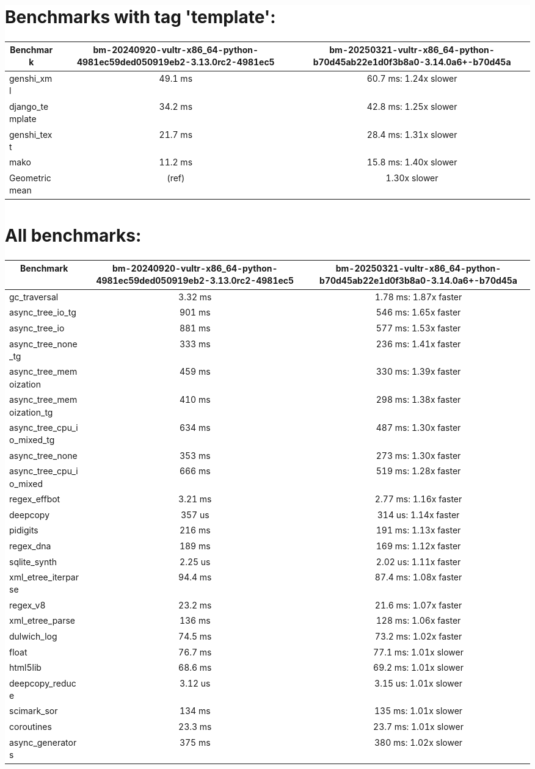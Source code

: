 Benchmarks with tag 'template':
===============================

| Benchmark       | bm-20240920-vultr-x86_64-python-4981ec59ded050919eb2-3.13.0rc2-4981ec5 | bm-20250321-vultr-x86_64-python-b70d45ab22e1d0f3b8a0-3.14.0a6+-b70d45a |
|-----------------|:----------------------------------------------------------------------:|:----------------------------------------------------------------------:|
| genshi_xml      | 49.1 ms                                                                | 60.7 ms: 1.24x slower                                                  |
| django_template | 34.2 ms                                                                | 42.8 ms: 1.25x slower                                                  |
| genshi_text     | 21.7 ms                                                                | 28.4 ms: 1.31x slower                                                  |
| mako            | 11.2 ms                                                                | 15.8 ms: 1.40x slower                                                  |
| Geometric mean  | (ref)                                                                  | 1.30x slower                                                           |

All benchmarks:
===============

| Benchmark                  | bm-20240920-vultr-x86_64-python-4981ec59ded050919eb2-3.13.0rc2-4981ec5 | bm-20250321-vultr-x86_64-python-b70d45ab22e1d0f3b8a0-3.14.0a6+-b70d45a |
|----------------------------|:----------------------------------------------------------------------:|:----------------------------------------------------------------------:|
| gc_traversal               | 3.32 ms                                                                | 1.78 ms: 1.87x faster                                                  |
| async_tree_io_tg           | 901 ms                                                                 | 546 ms: 1.65x faster                                                   |
| async_tree_io              | 881 ms                                                                 | 577 ms: 1.53x faster                                                   |
| async_tree_none_tg         | 333 ms                                                                 | 236 ms: 1.41x faster                                                   |
| async_tree_memoization     | 459 ms                                                                 | 330 ms: 1.39x faster                                                   |
| async_tree_memoization_tg  | 410 ms                                                                 | 298 ms: 1.38x faster                                                   |
| async_tree_cpu_io_mixed_tg | 634 ms                                                                 | 487 ms: 1.30x faster                                                   |
| async_tree_none            | 353 ms                                                                 | 273 ms: 1.30x faster                                                   |
| async_tree_cpu_io_mixed    | 666 ms                                                                 | 519 ms: 1.28x faster                                                   |
| regex_effbot               | 3.21 ms                                                                | 2.77 ms: 1.16x faster                                                  |
| deepcopy                   | 357 us                                                                 | 314 us: 1.14x faster                                                   |
| pidigits                   | 216 ms                                                                 | 191 ms: 1.13x faster                                                   |
| regex_dna                  | 189 ms                                                                 | 169 ms: 1.12x faster                                                   |
| sqlite_synth               | 2.25 us                                                                | 2.02 us: 1.11x faster                                                  |
| xml_etree_iterparse        | 94.4 ms                                                                | 87.4 ms: 1.08x faster                                                  |
| regex_v8                   | 23.2 ms                                                                | 21.6 ms: 1.07x faster                                                  |
| xml_etree_parse            | 136 ms                                                                 | 128 ms: 1.06x faster                                                   |
| dulwich_log                | 74.5 ms                                                                | 73.2 ms: 1.02x faster                                                  |
| float                      | 76.7 ms                                                                | 77.1 ms: 1.01x slower                                                  |
| html5lib                   | 68.6 ms                                                                | 69.2 ms: 1.01x slower                                                  |
| deepcopy_reduce            | 3.12 us                                                                | 3.15 us: 1.01x slower                                                  |
| scimark_sor                | 134 ms                                                                 | 135 ms: 1.01x slower                                                   |
| coroutines                 | 23.3 ms                                                                | 23.7 ms: 1.01x slower                                                  |
| async_generators           | 375 ms                                                                 | 380 ms: 1.02x slower                                                   |
